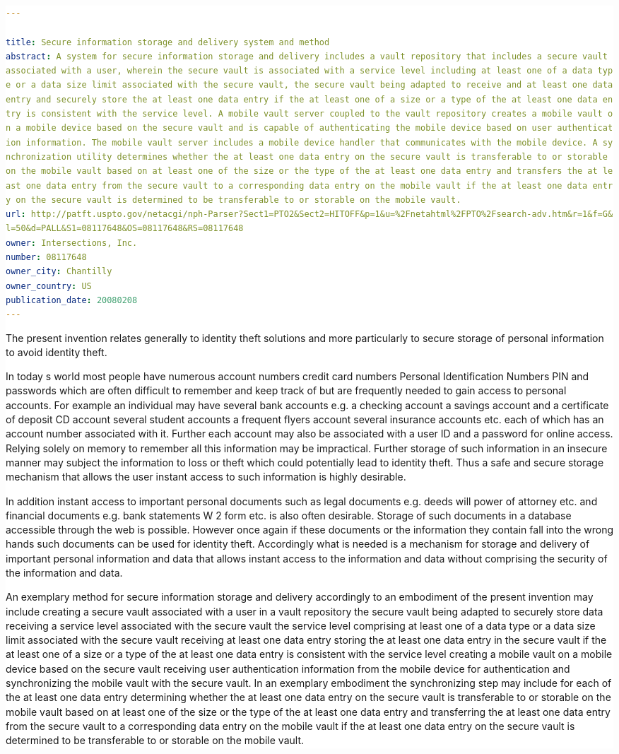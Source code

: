 ```yaml
---

title: Secure information storage and delivery system and method
abstract: A system for secure information storage and delivery includes a vault repository that includes a secure vault associated with a user, wherein the secure vault is associated with a service level including at least one of a data type or a data size limit associated with the secure vault, the secure vault being adapted to receive and at least one data entry and securely store the at least one data entry if the at least one of a size or a type of the at least one data entry is consistent with the service level. A mobile vault server coupled to the vault repository creates a mobile vault on a mobile device based on the secure vault and is capable of authenticating the mobile device based on user authentication information. The mobile vault server includes a mobile device handler that communicates with the mobile device. A synchronization utility determines whether the at least one data entry on the secure vault is transferable to or storable on the mobile vault based on at least one of the size or the type of the at least one data entry and transfers the at least one data entry from the secure vault to a corresponding data entry on the mobile vault if the at least one data entry on the secure vault is determined to be transferable to or storable on the mobile vault.
url: http://patft.uspto.gov/netacgi/nph-Parser?Sect1=PTO2&Sect2=HITOFF&p=1&u=%2Fnetahtml%2FPTO%2Fsearch-adv.htm&r=1&f=G&l=50&d=PALL&S1=08117648&OS=08117648&RS=08117648
owner: Intersections, Inc.
number: 08117648
owner_city: Chantilly
owner_country: US
publication_date: 20080208
---
```

The present invention relates generally to identity theft solutions and more particularly to secure storage of personal information to avoid identity theft.

In today s world most people have numerous account numbers credit card numbers Personal Identification Numbers PIN and passwords which are often difficult to remember and keep track of but are frequently needed to gain access to personal accounts. For example an individual may have several bank accounts e.g. a checking account a savings account and a certificate of deposit CD account several student accounts a frequent flyers account several insurance accounts etc. each of which has an account number associated with it. Further each account may also be associated with a user ID and a password for online access. Relying solely on memory to remember all this information may be impractical. Further storage of such information in an insecure manner may subject the information to loss or theft which could potentially lead to identity theft. Thus a safe and secure storage mechanism that allows the user instant access to such information is highly desirable.

In addition instant access to important personal documents such as legal documents e.g. deeds will power of attorney etc. and financial documents e.g. bank statements W 2 form etc. is also often desirable. Storage of such documents in a database accessible through the web is possible. However once again if these documents or the information they contain fall into the wrong hands such documents can be used for identity theft. Accordingly what is needed is a mechanism for storage and delivery of important personal information and data that allows instant access to the information and data without comprising the security of the information and data.

An exemplary method for secure information storage and delivery accordingly to an embodiment of the present invention may include creating a secure vault associated with a user in a vault repository the secure vault being adapted to securely store data receiving a service level associated with the secure vault the service level comprising at least one of a data type or a data size limit associated with the secure vault receiving at least one data entry storing the at least one data entry in the secure vault if the at least one of a size or a type of the at least one data entry is consistent with the service level creating a mobile vault on a mobile device based on the secure vault receiving user authentication information from the mobile device for authentication and synchronizing the mobile vault with the secure vault. In an exemplary embodiment the synchronizing step may include for each of the at least one data entry determining whether the at least one data entry on the secure vault is transferable to or storable on the mobile vault based on at least one of the size or the type of the at least one data entry and transferring the at least one data entry from the secure vault to a corresponding data entry on the mobile vault if the at least one data entry on the secure vault is determined to be transferable to or storable on the mobile vault.
